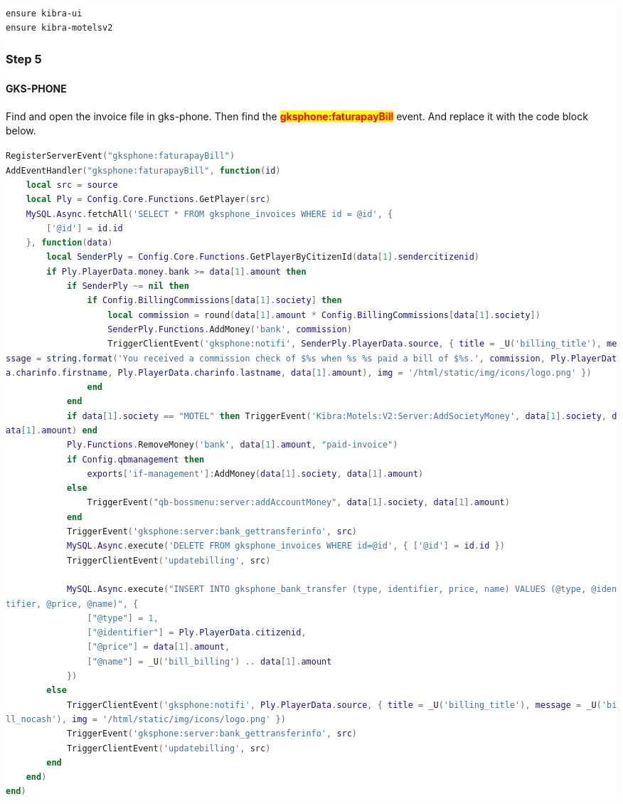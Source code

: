 ```
ensure kibra-ui 
ensure kibra-motelsv2
```

### Step 5

#### GKS-PHONE

Find and open the invoice file in gks-phone. Then find the <mark style="color:red;">**gksphone:faturapayBill**</mark> event. And replace it with the code block below.

```lua
RegisterServerEvent("gksphone:faturapayBill")
AddEventHandler("gksphone:faturapayBill", function(id)
    local src = source
    local Ply = Config.Core.Functions.GetPlayer(src)
    MySQL.Async.fetchAll('SELECT * FROM gksphone_invoices WHERE id = @id', {
        ['@id'] = id.id
    }, function(data)
        local SenderPly = Config.Core.Functions.GetPlayerByCitizenId(data[1].sendercitizenid)
        if Ply.PlayerData.money.bank >= data[1].amount then
            if SenderPly ~= nil then
                if Config.BillingCommissions[data[1].society] then
                    local commission = round(data[1].amount * Config.BillingCommissions[data[1].society])
                    SenderPly.Functions.AddMoney('bank', commission)
                    TriggerClientEvent('gksphone:notifi', SenderPly.PlayerData.source, { title = _U('billing_title'), message = string.format('You received a commission check of $%s when %s %s paid a bill of $%s.', commission, Ply.PlayerData.charinfo.firstname, Ply.PlayerData.charinfo.lastname, data[1].amount), img = '/html/static/img/icons/logo.png' })
                end
            end
            if data[1].society == "MOTEL" then TriggerEvent('Kibra:Motels:V2:Server:AddSocietyMoney', data[1].society, data[1].amount) end
            Ply.Functions.RemoveMoney('bank', data[1].amount, "paid-invoice")
            if Config.qbmanagement then
                exports['if-management']:AddMoney(data[1].society, data[1].amount)
            else
                TriggerEvent("qb-bossmenu:server:addAccountMoney", data[1].society, data[1].amount)
            end
            TriggerEvent('gksphone:server:bank_gettransferinfo', src)
            MySQL.Async.execute('DELETE FROM gksphone_invoices WHERE id=@id', { ['@id'] = id.id })
            TriggerClientEvent('updatebilling', src)

            MySQL.Async.execute("INSERT INTO gksphone_bank_transfer (type, identifier, price, name) VALUES (@type, @identifier, @price, @name)", {
                ["@type"] = 1,
                ["@identifier"] = Ply.PlayerData.citizenid,
                ["@price"] = data[1].amount,
                ["@name"] = _U('bill_billing') .. data[1].amount
            })
        else
            TriggerClientEvent('gksphone:notifi', Ply.PlayerData.source, { title = _U('billing_title'), message = _U('bill_nocash'), img = '/html/static/img/icons/logo.png' })
            TriggerEvent('gksphone:server:bank_gettransferinfo', src)
            TriggerClientEvent('updatebilling', src)
        end
    end)
end)
```

